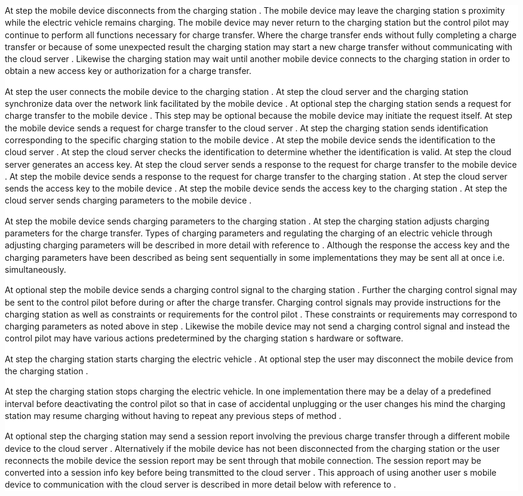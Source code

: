At step the mobile device disconnects from the charging station . The mobile device may leave the charging station s proximity while the electric vehicle remains charging. The mobile device may never return to the charging station but the control pilot may continue to perform all functions necessary for charge transfer. Where the charge transfer ends without fully completing a charge transfer or because of some unexpected result the charging station may start a new charge transfer without communicating with the cloud server . Likewise the charging station may wait until another mobile device connects to the charging station in order to obtain a new access key or authorization for a charge transfer.

At step the user connects the mobile device to the charging station . At step the cloud server and the charging station synchronize data over the network link facilitated by the mobile device . At optional step the charging station sends a request for charge transfer to the mobile device . This step may be optional because the mobile device may initiate the request itself. At step the mobile device sends a request for charge transfer to the cloud server . At step the charging station sends identification corresponding to the specific charging station to the mobile device . At step the mobile device sends the identification to the cloud server . At step the cloud server checks the identification to determine whether the identification is valid. At step the cloud server generates an access key. At step the cloud server sends a response to the request for charge transfer to the mobile device . At step the mobile device sends a response to the request for charge transfer to the charging station . At step the cloud server sends the access key to the mobile device . At step the mobile device sends the access key to the charging station . At step the cloud server sends charging parameters to the mobile device .

At step the mobile device sends charging parameters to the charging station . At step the charging station adjusts charging parameters for the charge transfer. Types of charging parameters and regulating the charging of an electric vehicle through adjusting charging parameters will be described in more detail with reference to . Although the response the access key and the charging parameters have been described as being sent sequentially in some implementations they may be sent all at once i.e. simultaneously.

At optional step the mobile device sends a charging control signal to the charging station . Further the charging control signal may be sent to the control pilot before during or after the charge transfer. Charging control signals may provide instructions for the charging station as well as constraints or requirements for the control pilot . These constraints or requirements may correspond to charging parameters as noted above in step . Likewise the mobile device may not send a charging control signal and instead the control pilot may have various actions predetermined by the charging station s hardware or software.

At step the charging station starts charging the electric vehicle . At optional step the user may disconnect the mobile device from the charging station .

At step the charging station stops charging the electric vehicle. In one implementation there may be a delay of a predefined interval before deactivating the control pilot so that in case of accidental unplugging or the user changes his mind the charging station may resume charging without having to repeat any previous steps of method .

At optional step the charging station may send a session report involving the previous charge transfer through a different mobile device to the cloud server . Alternatively if the mobile device has not been disconnected from the charging station or the user reconnects the mobile device the session report may be sent through that mobile connection. The session report may be converted into a session info key before being transmitted to the cloud server . This approach of using another user s mobile device to communication with the cloud server is described in more detail below with reference to .
